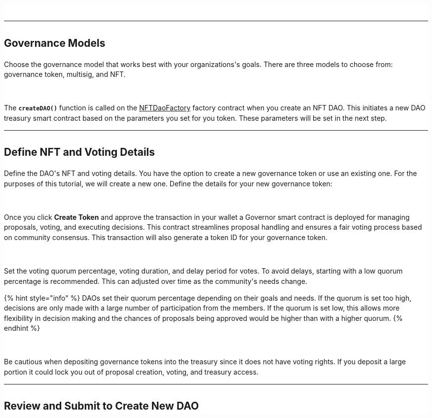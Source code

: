 <figure><img src="../../.gitbook/assets/hashiodao-create-details.png" alt="" width="563"><figcaption></figcaption></figure>

***

## Governance Models

Choose the governance model that works best with your organizations's goals. There are three models to choose from: governance token, multisig, and NFT.

<figure><img src="../../.gitbook/assets/hashiodao-nft-create.png" alt="" width="563"><figcaption></figcaption></figure>

The **`createDAO()`** function is called on the [NFTDaoFactory](https://github.com/hashgraph/hedera-accelerator-defi-dex/blob/main/contracts/dao/NFTDAOFactory.sol) factory contract when you create an NFT DAO. This initiates a new DAO treasury smart contract based on the parameters you set for you token. These parameters will be set in the next step.

***

## Define NFT and Voting Details

Define the DAO's NFT and voting details. You have the option to create a new governance token or use an existing one. For the purposes of this tutorial, we will create a new one. Define the details for your new governance token:

<figure><img src="../../.gitbook/assets/hashiodao-governance-token-details.png" alt="" width="563"><figcaption></figcaption></figure>

Once you click **Create Token** and approve the transaction in your wallet a Governor smart contract is deployed for managing proposals, voting, and executing decisions. This contract streamlines proposal handling and ensures a fair voting process based on community consensus. This transaction will also generate a token ID for your governance token.

<figure><img src="../../.gitbook/assets/hashiodao-token-treasury.png" alt=""><figcaption></figcaption></figure>

Set the voting quorum percentage, voting duration, and delay period for votes. To avoid delays, starting with a low quorum percentage is recommended. This can adjusted over time as the community's needs change.

{% hint style="info" %}
DAOs set their quorum percentage depending on their goals and needs. If the quorum is set too high, decisions are only made with a large number of participation from the members. If the quorum is set low, this allows more flexibility in decision making and the chances of proposals being approved would be higher than with a higher quorum.
{% endhint %}

<figure><img src="../../.gitbook/assets/hashiodao-voting-quorum.png" alt="" width="563"><figcaption></figcaption></figure>

Be cautious when depositing governance tokens into the treasury since it does not have voting rights. If you deposit a large portion it could lock you out of proposal creation, voting, and treasury access.

***

## Review and Submit to Create New DAO
